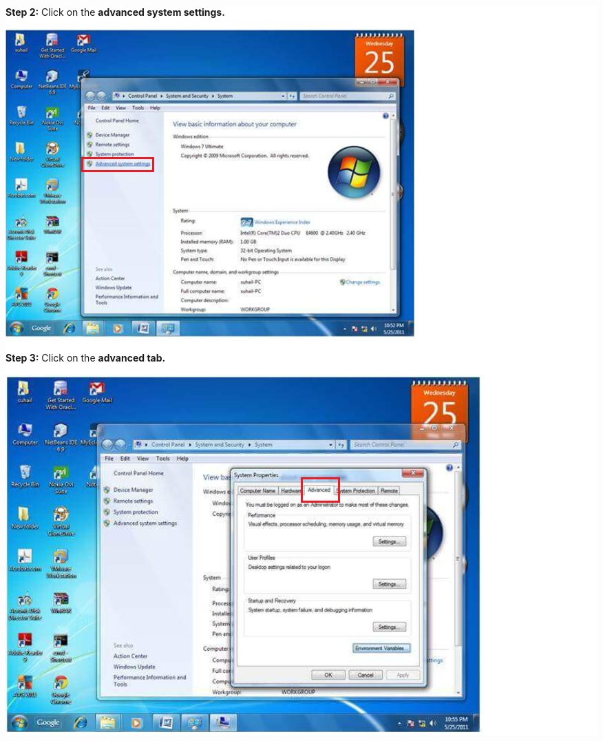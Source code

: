 **Step 2:** Click on the **advanced system settings.**

![](media/d711f239a6da48107fb3d2e5fd3def89.png)

**Step 3:** Click on the **advanced tab.**

![](media/6fcd6380843b774be2c40d7b4329d09f.png)
